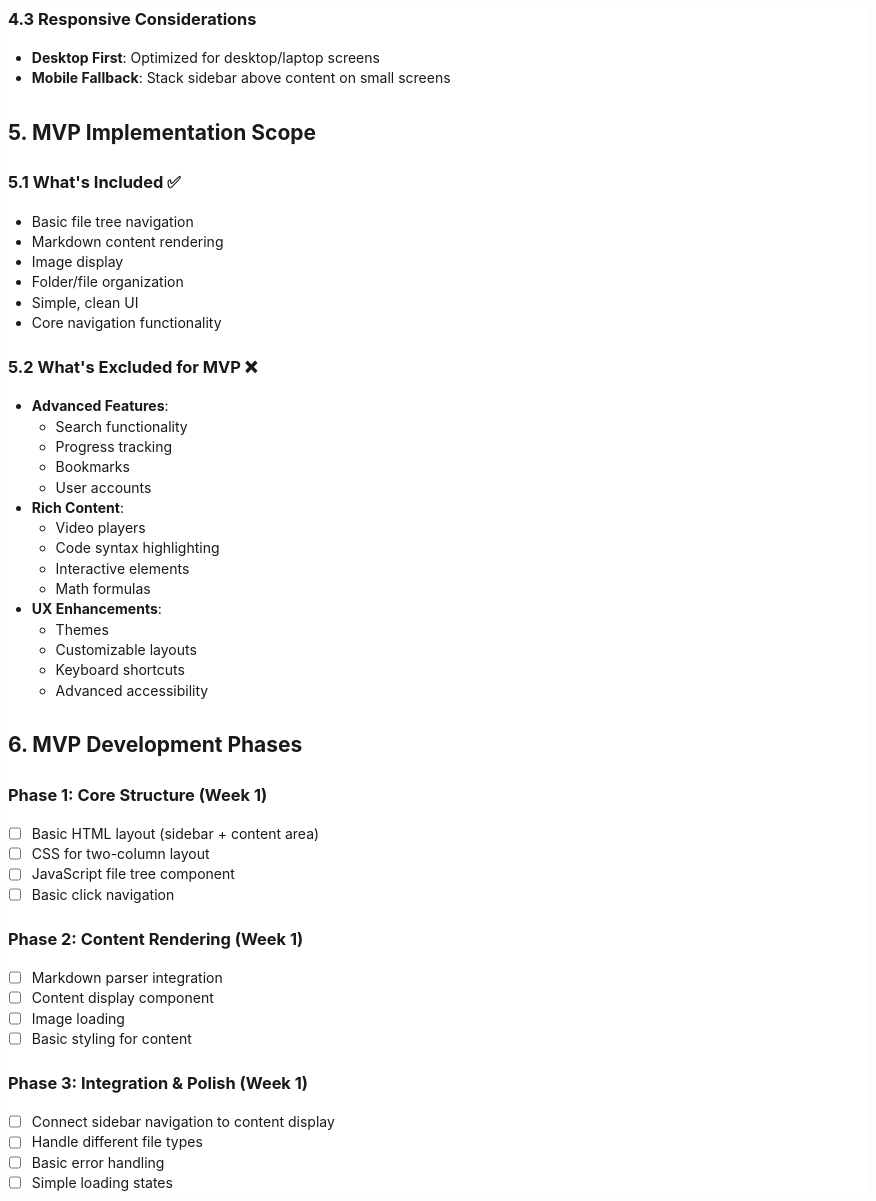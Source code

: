 ### 4.3 Responsive Considerations
- **Desktop First**: Optimized for desktop/laptop screens
- **Mobile Fallback**: Stack sidebar above content on small screens

## 5. MVP Implementation Scope

### 5.1 What's Included ✅
- Basic file tree navigation
- Markdown content rendering
- Image display
- Folder/file organization
- Simple, clean UI
- Core navigation functionality

### 5.2 What's Excluded for MVP ❌
- **Advanced Features**:
  - Search functionality
  - Progress tracking
  - Bookmarks
  - User accounts
- **Rich Content**:
  - Video players
  - Code syntax highlighting
  - Interactive elements
  - Math formulas
- **UX Enhancements**:
  - Themes
  - Customizable layouts
  - Keyboard shortcuts
  - Advanced accessibility

## 6. MVP Development Phases

### Phase 1: Core Structure (Week 1)
- [ ] Basic HTML layout (sidebar + content area)
- [ ] CSS for two-column layout
- [ ] JavaScript file tree component
- [ ] Basic click navigation

### Phase 2: Content Rendering (Week 1)
- [ ] Markdown parser integration
- [ ] Content display component
- [ ] Image loading
- [ ] Basic styling for content

### Phase 3: Integration & Polish (Week 1)
- [ ] Connect sidebar navigation to content display
- [ ] Handle different file types
- [ ] Basic error handling
- [ ] Simple loading states
